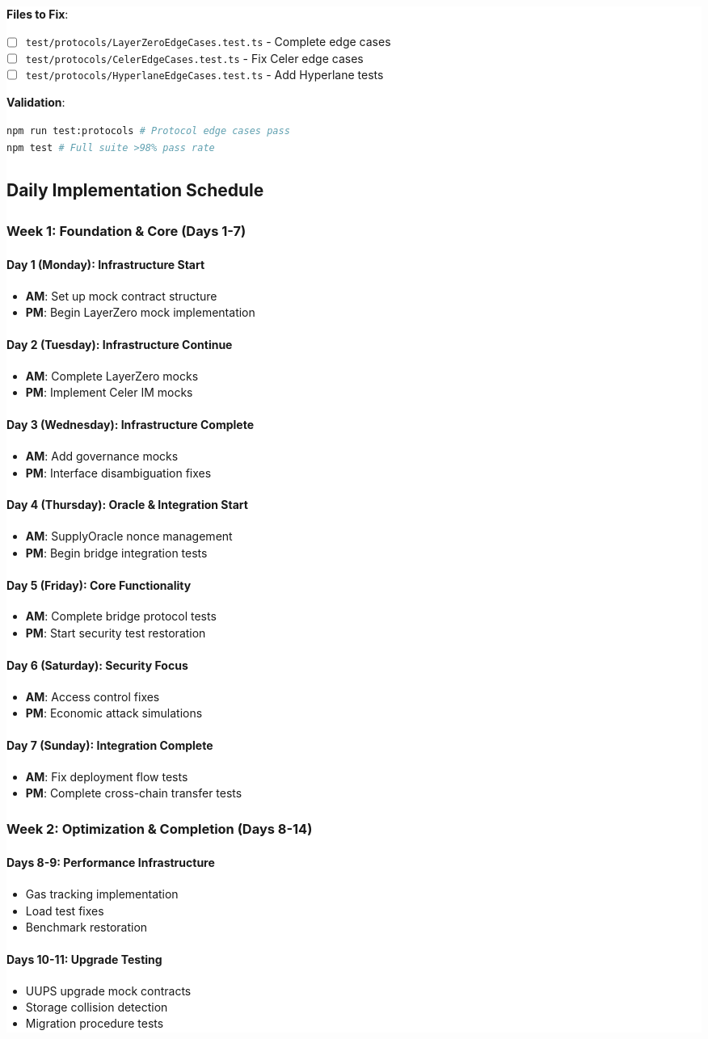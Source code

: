 **Files to Fix**:
- [ ] `test/protocols/LayerZeroEdgeCases.test.ts` - Complete edge cases
- [ ] `test/protocols/CelerEdgeCases.test.ts` - Fix Celer edge cases
- [ ] `test/protocols/HyperlaneEdgeCases.test.ts` - Add Hyperlane tests

**Validation**:
```bash
npm run test:protocols # Protocol edge cases pass
npm test # Full suite >98% pass rate
```

## Daily Implementation Schedule

### Week 1: Foundation & Core (Days 1-7)

#### Day 1 (Monday): Infrastructure Start
- **AM**: Set up mock contract structure
- **PM**: Begin LayerZero mock implementation

#### Day 2 (Tuesday): Infrastructure Continue  
- **AM**: Complete LayerZero mocks
- **PM**: Implement Celer IM mocks

#### Day 3 (Wednesday): Infrastructure Complete
- **AM**: Add governance mocks
- **PM**: Interface disambiguation fixes

#### Day 4 (Thursday): Oracle & Integration Start
- **AM**: SupplyOracle nonce management
- **PM**: Begin bridge integration tests

#### Day 5 (Friday): Core Functionality
- **AM**: Complete bridge protocol tests
- **PM**: Start security test restoration

#### Day 6 (Saturday): Security Focus
- **AM**: Access control fixes
- **PM**: Economic attack simulations

#### Day 7 (Sunday): Integration Complete
- **AM**: Fix deployment flow tests
- **PM**: Complete cross-chain transfer tests

### Week 2: Optimization & Completion (Days 8-14)

#### Days 8-9: Performance Infrastructure
- Gas tracking implementation
- Load test fixes
- Benchmark restoration

#### Days 10-11: Upgrade Testing  
- UUPS upgrade mock contracts
- Storage collision detection
- Migration procedure tests
